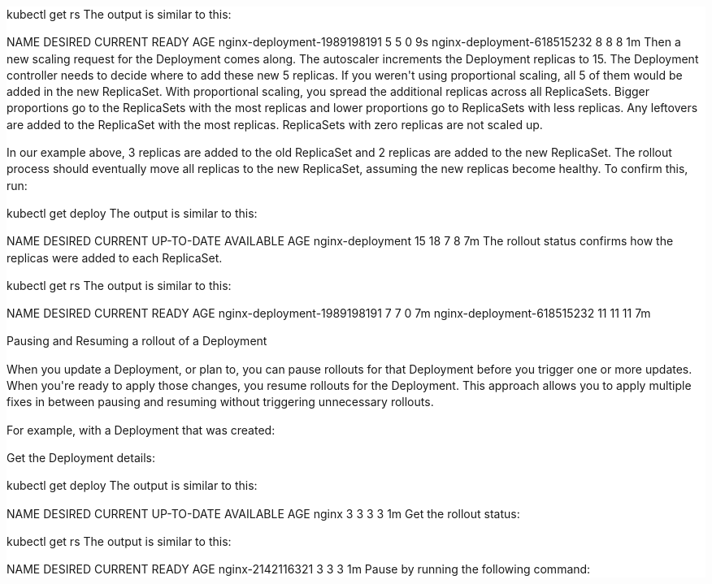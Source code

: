 kubectl get rs
The output is similar to this:

NAME                          DESIRED   CURRENT   READY     AGE
nginx-deployment-1989198191   5         5         0         9s
nginx-deployment-618515232    8         8         8         1m
Then a new scaling request for the Deployment comes along. The autoscaler increments the Deployment replicas to 15. The Deployment controller needs to decide where to add these new 5 replicas. If you weren't using proportional scaling, all 5 of them would be added in the new ReplicaSet. With proportional scaling, you spread the additional replicas across all ReplicaSets. Bigger proportions go to the ReplicaSets with the most replicas and lower proportions go to ReplicaSets with less replicas. Any leftovers are added to the ReplicaSet with the most replicas. ReplicaSets with zero replicas are not scaled up.

In our example above, 3 replicas are added to the old ReplicaSet and 2 replicas are added to the new ReplicaSet. The rollout process should eventually move all replicas to the new ReplicaSet, assuming the new replicas become healthy. To confirm this, run:

kubectl get deploy
The output is similar to this:

NAME                 DESIRED   CURRENT   UP-TO-DATE   AVAILABLE   AGE
nginx-deployment     15        18        7            8           7m
The rollout status confirms how the replicas were added to each ReplicaSet.

kubectl get rs
The output is similar to this:

NAME                          DESIRED   CURRENT   READY     AGE
nginx-deployment-1989198191   7         7         0         7m
nginx-deployment-618515232    11        11        11        7m


Pausing and Resuming a rollout of a Deployment

When you update a Deployment, or plan to, you can pause rollouts for that Deployment before you trigger one or more updates. When you're ready to apply those changes, you resume rollouts for the Deployment. This approach allows you to apply multiple fixes in between pausing and resuming without triggering unnecessary rollouts.

For example, with a Deployment that was created:

Get the Deployment details:

kubectl get deploy
The output is similar to this:

NAME      DESIRED   CURRENT   UP-TO-DATE   AVAILABLE   AGE
nginx     3         3         3            3           1m
Get the rollout status:

kubectl get rs
The output is similar to this:

NAME               DESIRED   CURRENT   READY     AGE
nginx-2142116321   3         3         3         1m
Pause by running the following command:
